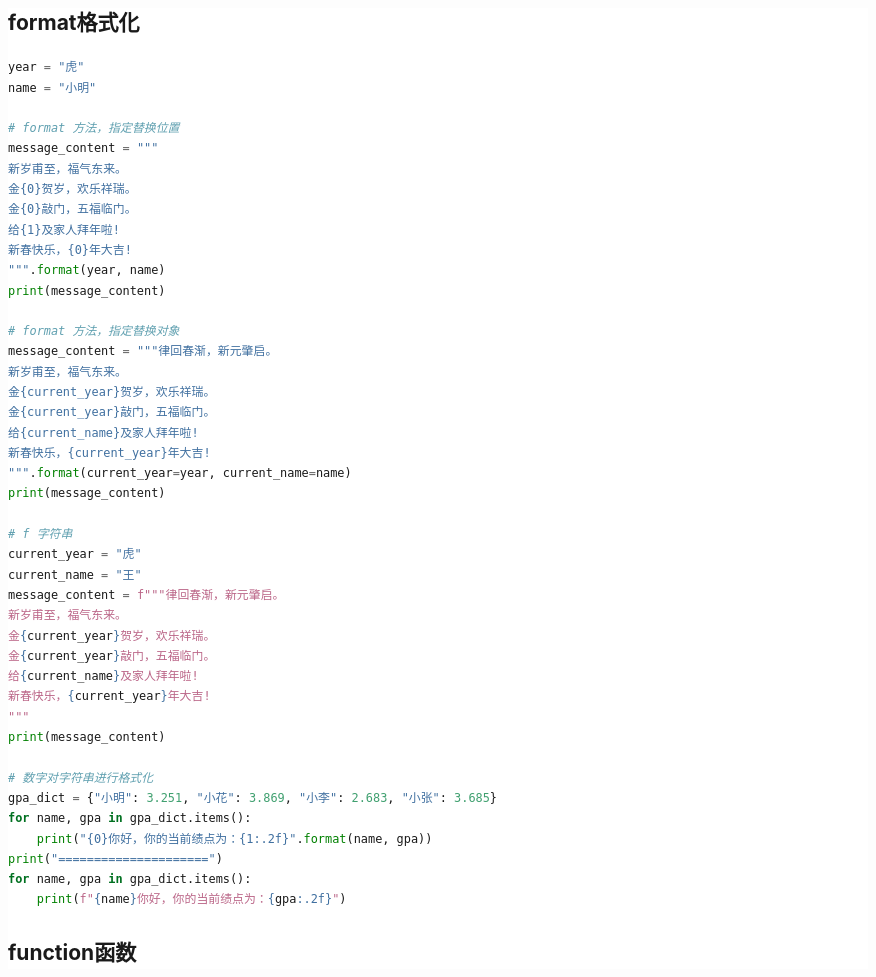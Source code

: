 

## format格式化

```python
year = "虎"
name = "小明"

# format 方法，指定替换位置
message_content = """
新岁甫至，福气东来。
金{0}贺岁，欢乐祥瑞。
金{0}敲门，五福临门。
给{1}及家人拜年啦!
新春快乐，{0}年大吉!
""".format(year, name)
print(message_content)

# format 方法，指定替换对象
message_content = """律回春渐，新元肇启。
新岁甫至，福气东来。
金{current_year}贺岁，欢乐祥瑞。
金{current_year}敲门，五福临门。
给{current_name}及家人拜年啦!
新春快乐，{current_year}年大吉!
""".format(current_year=year, current_name=name)
print(message_content)

# f 字符串
current_year = "虎"
current_name = "王"
message_content = f"""律回春渐，新元肇启。
新岁甫至，福气东来。
金{current_year}贺岁，欢乐祥瑞。
金{current_year}敲门，五福临门。
给{current_name}及家人拜年啦!
新春快乐，{current_year}年大吉!
"""
print(message_content)

# 数字对字符串进行格式化
gpa_dict = {"小明": 3.251, "小花": 3.869, "小李": 2.683, "小张": 3.685}
for name, gpa in gpa_dict.items():
    print("{0}你好，你的当前绩点为：{1:.2f}".format(name, gpa))
print("=====================")
for name, gpa in gpa_dict.items():
    print(f"{name}你好，你的当前绩点为：{gpa:.2f}")

```



## function函数
